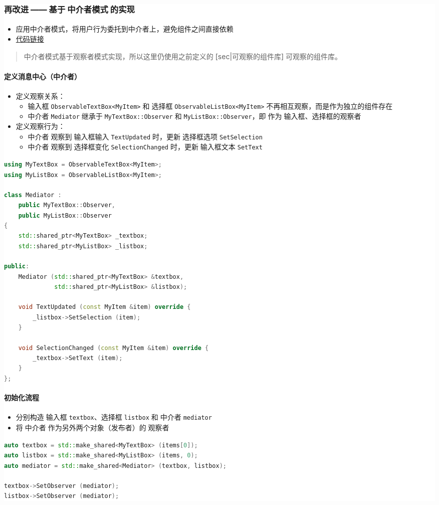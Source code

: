 ### 再改进 —— 基于 中介者模式 的实现

- 应用中介者模式，将用户行为委托到中介者上，避免组件之间直接依赖
- [代码链接](Observer-Mediator-Explained/solution-mediator.cpp)

> 中介者模式基于观察者模式实现，所以这里仍使用之前定义的 [sec|可观察的组件库] 可观察的组件库。

#### 定义消息中心（中介者）

- 定义观察关系：
  - 输入框 `ObservableTextBox<MyItem>` 和 选择框 `ObservableListBox<MyItem>` 不再相互观察，而是作为独立的组件存在
  - 中介者 `Mediator` 继承于 `MyTextBox::Observer` 和 `MyListBox::Observer`，即 作为 输入框、选择框的观察者
- 定义观察行为：
  - 中介者 观察到 输入框输入 `TextUpdated` 时，更新 选择框选项 `SetSelection`
  - 中介者 观察到 选择框变化 `SelectionChanged` 时，更新 输入框文本 `SetText`

``` cpp
using MyTextBox = ObservableTextBox<MyItem>;
using MyListBox = ObservableListBox<MyItem>;

class Mediator :
    public MyTextBox::Observer,
    public MyListBox::Observer
{
    std::shared_ptr<MyTextBox> _textbox;
    std::shared_ptr<MyListBox> _listbox;

public:
    Mediator (std::shared_ptr<MyTextBox> &textbox,
              std::shared_ptr<MyListBox> &listbox);

    void TextUpdated (const MyItem &item) override {
        _listbox->SetSelection (item);
    }

    void SelectionChanged (const MyItem &item) override {
        _textbox->SetText (item);
    }
};
```

#### 初始化流程

- 分别构造 输入框 `textbox`、选择框 `listbox` 和 中介者 `mediator`
- 将 中介者 作为另外两个对象（发布者）的 观察者

``` cpp
auto textbox = std::make_shared<MyTextBox> (items[0]);
auto listbox = std::make_shared<MyListBox> (items, 0);
auto mediator = std::make_shared<Mediator> (textbox, listbox);

textbox->SetObserver (mediator);
listbox->SetObserver (mediator);
```
